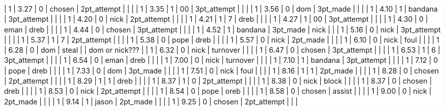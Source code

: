 | 1    | 3.27  | 0    | chosen  | 2pt_attempt |         |                                                  |
| 1    | 3.35  | 1    | 00      | 3pt_attempt |         |                                                  |
| 1    | 3.56  | 0    | dom     | 3pt_made    |         |                                                  |
| 1    | 4.10  | 1    | bandana | 3pt_attempt |         |                                                  |
| 1    | 4.20  | 0    | nick    | 2pt_attempt |         |                                                  |
| 1    | 4.21  | 1    | 7       | dreb        |         |                                                  |
| 1    | 4.27  | 1    | 00      | 3pt_attempt |         |                                                  |
| 1    | 4.30  | 0    | eman    | dreb        |         |                                                  |
| 1    | 4.44  | 0    | chosen  | 3pt_attempt |         |                                                  |
| 1    | 4.52  | 1    | bandana | 3pt_made    | nick    |                                                  |
| 1    | 5.16  | 0    | nick    | 3pt_attempt |         |                                                  |
| 1    | 5.37  | 1    | 7       | 2pt_attempt |         |                                                  |
| 1    | 5.38  | 0    | pope    | dreb        |         |                                                  |
| 1    | 5.57  | 0    | nick    | 2pt_made    |         |                                                  |
| 1    | 6.10  | 0    | nick    | foul        |         |                                                  |
| 1    | 6.28  | 0    | dom     | steal       |         | dom or nick???                                   |
| 1    | 6.32  | 0    | nick    | turnover    |         |                                                  |
| 1    | 6.47  | 0    | chosen  | 3pt_attempt |         |                                                  |
| 1    | 6.53  | 1    | 6       | 3pt_attempt |         |                                                  |
| 1    | 6.54  | 0    | eman    | dreb        |         |                                                  |
| 1    | 7.00  | 0    | nick    | turnover    |         |                                                  |
| 1    | 7.10  | 1    | bandana | 3pt_attempt |         |                                                  |
| 1    | 7.12  | 0    | pope    | dreb        |         |                                                  |
| 1    | 7.33  | 0    | dom     | 3pt_made    |         |                                                  |
| 1    | 7.51  | 0    | nick    | foul        |         |                                                  |
| 1    | 8.16  | 1    | 1       | 2pt_made    |         |                                                  |
| 1    | 8.28  | 0    | chosen  | 2pt_attempt |         |                                                  |
| 1    | 8.29  | 1    | 1       | dreb        |         |                                                  |
| 1    | 8.37  | 1    | 0       | 2pt_attempt |         |                                                  |
| 1    | 8.38  | 0    | nick    | block       |         |                                                  |
| 1    | 8.37  | 0    | chosen  | dreb        |         |                                                  |
| 1    | 8.53  | 0    | nick    | 2pt_attempt |         |                                                  |
| 1    | 8.54  | 0    | pope    | oreb        |         |                                                  |
| 1    | 8.58  | 0    | chosen  | assist      |         |                                                  |
| 1    | 9.00  | 0    | nick    | 2pt_made    |         |                                                  |
| 1    | 9.14  | 1    | jason   | 2pt_made    |         |                                                  |
| 1    | 9.25  | 0    | chosen  | 2pt_attempt |         |                                                  |